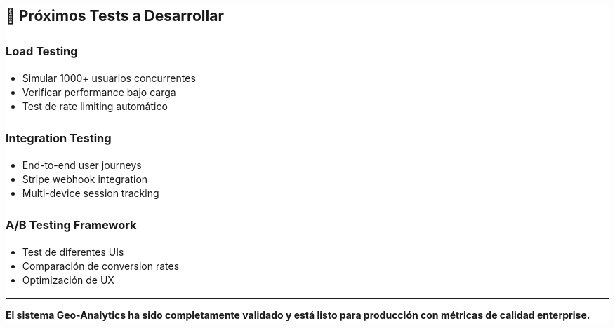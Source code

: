 ## 🎯 Próximos Tests a Desarrollar

### **Load Testing**
- Simular 1000+ usuarios concurrentes
- Verificar performance bajo carga
- Test de rate limiting automático

### **Integration Testing**
- End-to-end user journeys
- Stripe webhook integration
- Multi-device session tracking

### **A/B Testing Framework**
- Test de diferentes UIs
- Comparación de conversion rates
- Optimización de UX

---

**El sistema Geo-Analytics ha sido completamente validado y está listo para producción con métricas de calidad enterprise.**
